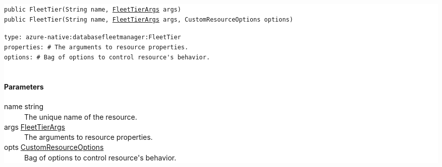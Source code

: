 <div>
<pulumi-choosable type="language" values="java">
<div class="no-copy"><div class="highlight"><pre class="chroma">
<code class="language-java" data-lang="java"><span class="k">public </span><span class="nx">FleetTier</span><span class="p">(</span><span class="nx">String</span><span class="p"> </span><span class="nx">name<span class="p">,</span> <span class="nx"><a href="#inputs">FleetTierArgs</a></span><span class="p"> </span><span class="nx">args<span class="p">)</span>
<span class="k">public </span><span class="nx">FleetTier</span><span class="p">(</span><span class="nx">String</span><span class="p"> </span><span class="nx">name<span class="p">,</span> <span class="nx"><a href="#inputs">FleetTierArgs</a></span><span class="p"> </span><span class="nx">args<span class="p">,</span> <span class="nx">CustomResourceOptions</span><span class="p"> </span><span class="nx">options<span class="p">)</span>
</code></pre></div></div>
</pulumi-choosable>
</div>

<div>
<pulumi-choosable type="language" values="yaml">
<div class="no-copy"><div class="highlight"><pre class="chroma"><code class="language-yaml" data-lang="yaml">type: <span class="nx">azure-native:databasefleetmanager:FleetTier</span><span class="p"></span>
<span class="p">properties</span><span class="p">: </span><span class="c">#&nbsp;The arguments to resource properties.</span>
<span class="p"></span><span class="p">options</span><span class="p">: </span><span class="c">#&nbsp;Bag of options to control resource&#39;s behavior.</span>
<span class="p"></span>
</code></pre></div></div>
</pulumi-choosable>
</div>

#### Parameters

<div>
<pulumi-choosable type="language" values="javascript,typescript">

<dl class="resources-properties"><dt
        class="property-required" title="Required">
        <span>name</span>
        <span class="property-indicator"></span>
        <span class="property-type">string</span>
    </dt>
    <dd>The unique name of the resource.</dd><dt
        class="property-required" title="Required">
        <span>args</span>
        <span class="property-indicator"></span>
        <span class="property-type"><a href="#inputs">FleetTierArgs</a></span>
    </dt>
    <dd>The arguments to resource properties.</dd><dt
        class="property-optional" title="Optional">
        <span>opts</span>
        <span class="property-indicator"></span>
        <span class="property-type"><a href="/docs/reference/pkg/nodejs/pulumi/pulumi/#CustomResourceOptions">CustomResourceOptions</a></span>
    </dt>
    <dd>Bag of options to control resource&#39;s behavior.</dd></dl>
